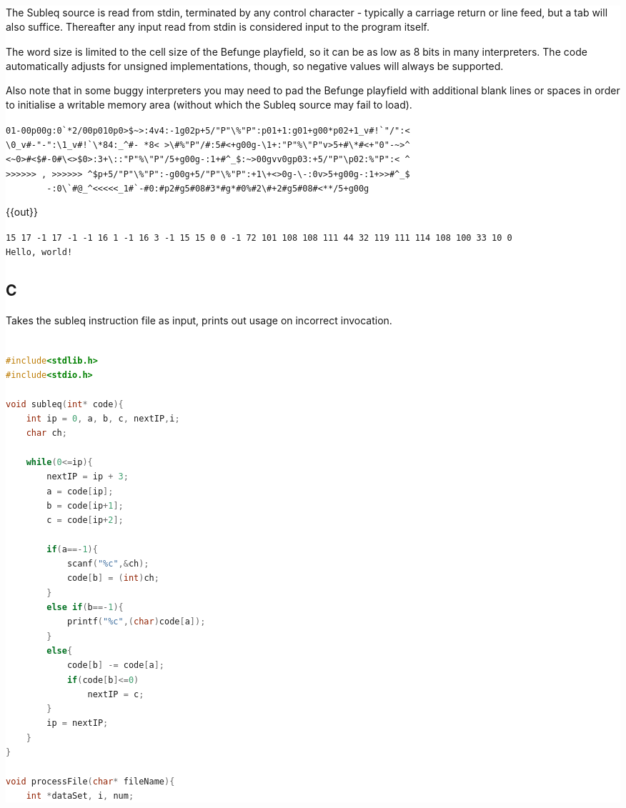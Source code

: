 The Subleq source is read from stdin, terminated by any control character - typically a carriage return or line feed, but a tab will also suffice. Thereafter any input read from stdin is considered input to the program itself.

The word size is limited to the cell size of the Befunge playfield, so it can be as low as 8 bits in many interpreters. The code automatically adjusts for unsigned implementations, though, so negative values will always be supported.

Also note that in some buggy interpreters you may need to pad the Befunge playfield with additional blank lines or spaces in order to initialise a writable memory area (without which the Subleq source may fail to load).


```befunge
01-00p00g:0`*2/00p010p0>$~>:4v4:-1g02p+5/"P"\%"P":p01+1:g01+g00*p02+1_v#!`"/":<
\0_v#-"-":\1_v#!`\*84:_^#- *8< >\#%"P"/#:5#<+g00g-\1+:"P"%\"P"v>5+#\*#<+"0"-~>^
<~0>#<$#-0#\<>$0>:3+\::"P"%\"P"/5+g00g-:1+#^_$:~>00gvv0gp03:+5/"P"\p02:%"P":< ^
>>>>>> , >>>>>> ^$p+5/"P"\%"P":-g00g+5/"P"\%"P":+1\+<>0g-\-:0v>5+g00g-:1+>>#^_$
        -:0\`#@_^<<<<<_1#`-#0:#p2#g5#08#3*#g*#0%#2\#+2#g5#08#<**/5+g00g
```


{{out}}

```txt
15 17 -1 17 -1 -1 16 1 -1 16 3 -1 15 15 0 0 -1 72 101 108 108 111 44 32 119 111 114 108 100 33 10 0
Hello, world!
```



## C

Takes the subleq instruction file as input, prints out usage on incorrect invocation.

```C

#include<stdlib.h>
#include<stdio.h>

void subleq(int* code){
	int ip = 0, a, b, c, nextIP,i;
	char ch;

	while(0<=ip){
		nextIP = ip + 3;
		a = code[ip];
		b = code[ip+1];
		c = code[ip+2];

		if(a==-1){
			scanf("%c",&ch);
			code[b] = (int)ch;
		}
		else if(b==-1){
			printf("%c",(char)code[a]);
		}
		else{
			code[b] -= code[a];
			if(code[b]<=0)
				nextIP = c;
		}
		ip = nextIP;
	}
}

void processFile(char* fileName){
	int *dataSet, i, num;

```